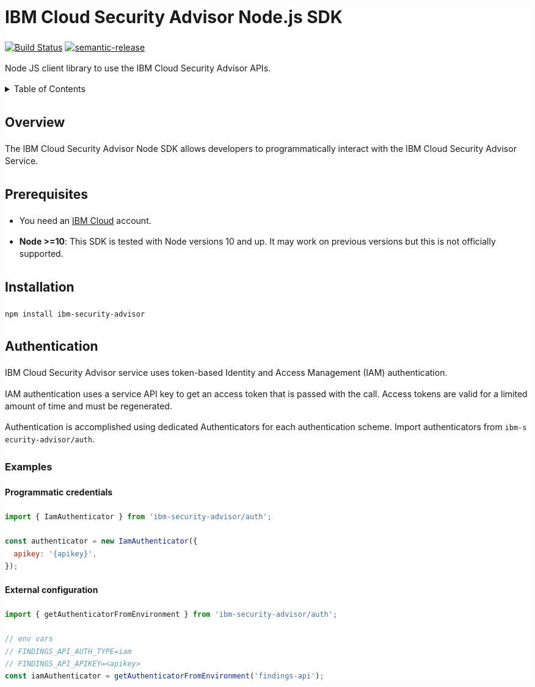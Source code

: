 # IBM Cloud Security Advisor Node.js SDK
[![Build Status](https://api.travis-ci.org/ibm-cloud-security/security-advisor-sdk-node.svg?branch=master)](https://travis-ci.org/github/ibm-cloud-security/security-advisor-sdk-node)
[![semantic-release](https://img.shields.io/badge/%20%20%F0%9F%93%A6%F0%9F%9A%80-semantic--release-e10079.svg)](https://github.com/semantic-release/semantic-release)

Node JS client library to use the IBM Cloud Security Advisor APIs.

<details><summary>Table of Contents</summary></details>

## Overview

The IBM Cloud Security Advisor Node SDK allows developers to programmatically interact with the IBM Cloud Security Advisor Service.

## Prerequisites
- You need an [IBM Cloud][ibm-cloud-onboarding] account.

- **Node >=10**: This SDK is tested with Node versions 10 and up. It may work on previous versions but this is not officially supported.

## Installation

```sh
npm install ibm-security-advisor
```

## Authentication

IBM Cloud Security Advisor service uses token-based Identity and Access Management (IAM) authentication.

IAM authentication uses a service API key to get an access token that is passed with the call.
Access tokens are valid for a limited amount of time and must be regenerated.

Authentication is accomplished using dedicated Authenticators for each authentication scheme. Import authenticators from `ibm-security-advisor/auth`.

### Examples
#### Programmatic credentials
```js
import { IamAuthenticator } from 'ibm-security-advisor/auth';

const authenticator = new IamAuthenticator({
  apikey: '{apikey}',
});
```

#### External configuration
```js
import { getAuthenticatorFromEnvironment } from 'ibm-security-advisor/auth';

// env vars
// FINDINGS_API_AUTH_TYPE=iam
// FINDINGS_API_APIKEY=<apikey>
const iamAuthenticator = getAuthenticatorFromEnvironment('findings-api');
```


[ibm-cloud-onboarding]: https://cloud.ibm.com/registration?state=%2Fsecurity-advisor%23%2Fdashboard
[ibm-open-source]: http://ibm.github.io/
[license]: http://www.apache.org/licenses/LICENSE-2.0